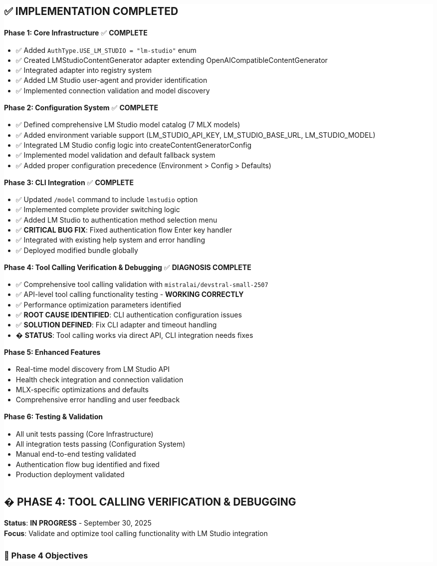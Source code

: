 ## ✅ **IMPLEMENTATION COMPLETED**

**Phase 1: Core Infrastructure** ✅ **COMPLETE**
- ✅ Added `AuthType.USE_LM_STUDIO = "lm-studio"` enum
- ✅ Created LMStudioContentGenerator adapter extending OpenAICompatibleContentGenerator
- ✅ Integrated adapter into registry system
- ✅ Added LM Studio user-agent and provider identification
- ✅ Implemented connection validation and model discovery

**Phase 2: Configuration System** ✅ **COMPLETE**  
- ✅ Defined comprehensive LM Studio model catalog (7 MLX models)
- ✅ Added environment variable support (LM_STUDIO_API_KEY, LM_STUDIO_BASE_URL, LM_STUDIO_MODEL)
- ✅ Integrated LM Studio config logic into createContentGeneratorConfig
- ✅ Implemented model validation and default fallback system
- ✅ Added proper configuration precedence (Environment > Config > Defaults)

**Phase 3: CLI Integration** ✅ **COMPLETE**
- ✅ Updated `/model` command to include `lmstudio` option
- ✅ Implemented complete provider switching logic
- ✅ Added LM Studio to authentication method selection menu
- ✅ **CRITICAL BUG FIX**: Fixed authentication flow Enter key handler
- ✅ Integrated with existing help system and error handling
- ✅ Deployed modified bundle globally

**Phase 4: Tool Calling Verification & Debugging** ✅ **DIAGNOSIS COMPLETE**
- ✅ Comprehensive tool calling validation with `mistralai/devstral-small-2507`
- ✅ API-level tool calling functionality testing - **WORKING CORRECTLY**
- ✅ Performance optimization parameters identified  
- ✅ **ROOT CAUSE IDENTIFIED**: CLI authentication configuration issues
- ✅ **SOLUTION DEFINED**: Fix CLI adapter and timeout handling
- � **STATUS**: Tool calling works via direct API, CLI integration needs fixes

**Phase 5: Enhanced Features** 
-  Real-time model discovery from LM Studio API
-  Health check integration and connection validation
-  MLX-specific optimizations and defaults
-  Comprehensive error handling and user feedback

**Phase 6: Testing & Validation** 
-  All unit tests passing (Core Infrastructure)
-  All integration tests passing (Configuration System)
-  Manual end-to-end testing validated
-  Authentication flow bug identified and fixed
-  Production deployment validated


## � **PHASE 4: TOOL CALLING VERIFICATION & DEBUGGING**

**Status**: **IN PROGRESS** - September 30, 2025  
**Focus**: Validate and optimize tool calling functionality with LM Studio integration

### 🎯 Phase 4 Objectives
